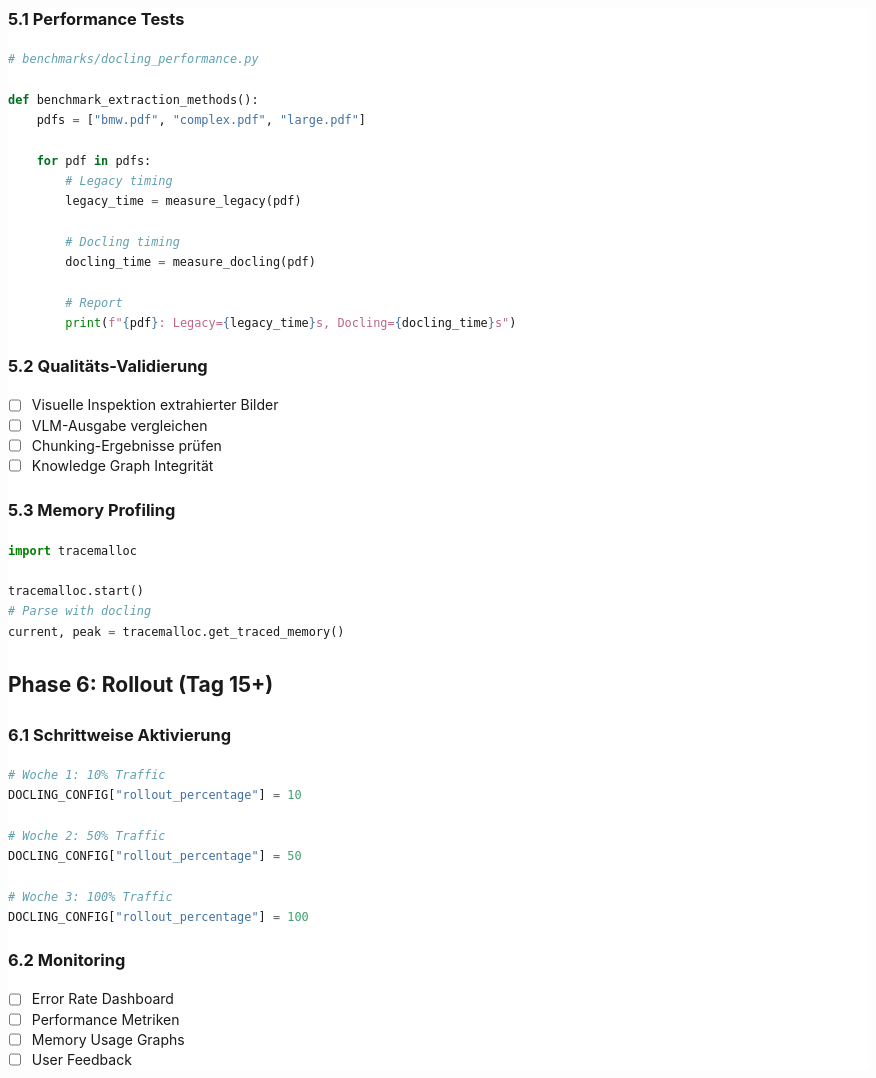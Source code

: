 ### 5.1 Performance Tests
```python
# benchmarks/docling_performance.py

def benchmark_extraction_methods():
    pdfs = ["bmw.pdf", "complex.pdf", "large.pdf"]
    
    for pdf in pdfs:
        # Legacy timing
        legacy_time = measure_legacy(pdf)
        
        # Docling timing
        docling_time = measure_docling(pdf)
        
        # Report
        print(f"{pdf}: Legacy={legacy_time}s, Docling={docling_time}s")
```

### 5.2 Qualitäts-Validierung
- [ ] Visuelle Inspektion extrahierter Bilder
- [ ] VLM-Ausgabe vergleichen
- [ ] Chunking-Ergebnisse prüfen
- [ ] Knowledge Graph Integrität

### 5.3 Memory Profiling
```python
import tracemalloc

tracemalloc.start()
# Parse with docling
current, peak = tracemalloc.get_traced_memory()
```

## Phase 6: Rollout (Tag 15+)

### 6.1 Schrittweise Aktivierung
```python
# Woche 1: 10% Traffic
DOCLING_CONFIG["rollout_percentage"] = 10

# Woche 2: 50% Traffic
DOCLING_CONFIG["rollout_percentage"] = 50

# Woche 3: 100% Traffic
DOCLING_CONFIG["rollout_percentage"] = 100
```

### 6.2 Monitoring
- [ ] Error Rate Dashboard
- [ ] Performance Metriken
- [ ] Memory Usage Graphs
- [ ] User Feedback
